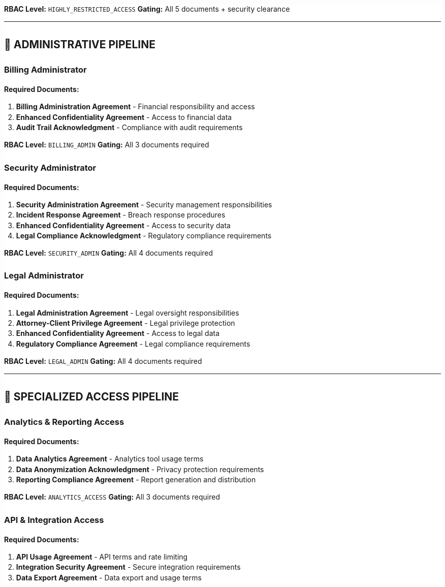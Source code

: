 **RBAC Level:** `HIGHLY_RESTRICTED_ACCESS`
**Gating:** All 5 documents + security clearance

---

## 💼 **ADMINISTRATIVE PIPELINE**

### **Billing Administrator**
**Required Documents:**
1. **Billing Administration Agreement** - Financial responsibility and access
2. **Enhanced Confidentiality Agreement** - Access to financial data
3. **Audit Trail Acknowledgment** - Compliance with audit requirements

**RBAC Level:** `BILLING_ADMIN`
**Gating:** All 3 documents required

### **Security Administrator**
**Required Documents:**
1. **Security Administration Agreement** - Security management responsibilities
2. **Incident Response Agreement** - Breach response procedures
3. **Enhanced Confidentiality Agreement** - Access to security data
4. **Legal Compliance Acknowledgment** - Regulatory compliance requirements

**RBAC Level:** `SECURITY_ADMIN`
**Gating:** All 4 documents required

### **Legal Administrator**
**Required Documents:**
1. **Legal Administration Agreement** - Legal oversight responsibilities
2. **Attorney-Client Privilege Agreement** - Legal privilege protection
3. **Enhanced Confidentiality Agreement** - Access to legal data
4. **Regulatory Compliance Agreement** - Legal compliance requirements

**RBAC Level:** `LEGAL_ADMIN`
**Gating:** All 4 documents required

---

## 🎯 **SPECIALIZED ACCESS PIPELINE**

### **Analytics & Reporting Access**
**Required Documents:**
1. **Data Analytics Agreement** - Analytics tool usage terms
2. **Data Anonymization Acknowledgment** - Privacy protection requirements
3. **Reporting Compliance Agreement** - Report generation and distribution

**RBAC Level:** `ANALYTICS_ACCESS`
**Gating:** All 3 documents required

### **API & Integration Access**
**Required Documents:**
1. **API Usage Agreement** - API terms and rate limiting
2. **Integration Security Agreement** - Secure integration requirements
3. **Data Export Agreement** - Data export and usage terms
